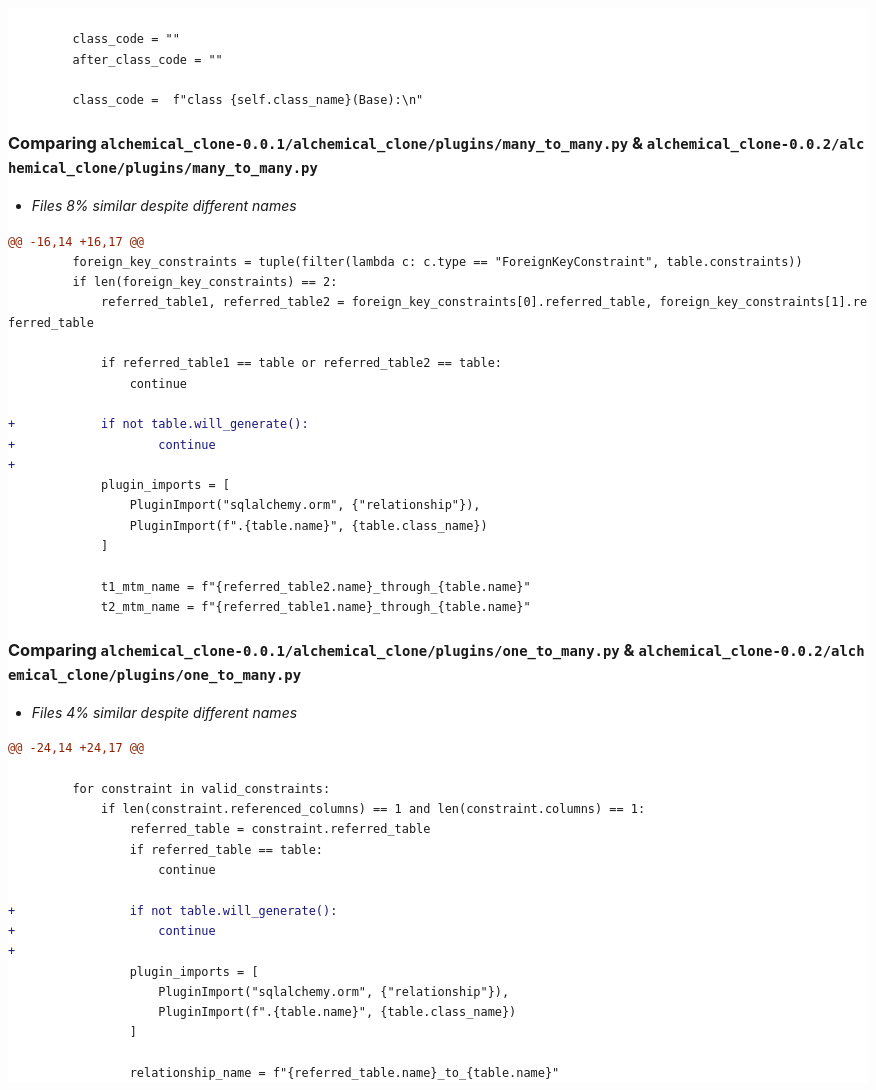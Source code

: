 ```diff
 
         class_code = ""
         after_class_code = ""
 
         class_code =  f"class {self.class_name}(Base):\n"
```

### Comparing `alchemical_clone-0.0.1/alchemical_clone/plugins/many_to_many.py` & `alchemical_clone-0.0.2/alchemical_clone/plugins/many_to_many.py`

 * *Files 8% similar despite different names*

```diff
@@ -16,14 +16,17 @@
         foreign_key_constraints = tuple(filter(lambda c: c.type == "ForeignKeyConstraint", table.constraints))
         if len(foreign_key_constraints) == 2:
             referred_table1, referred_table2 = foreign_key_constraints[0].referred_table, foreign_key_constraints[1].referred_table
 
             if referred_table1 == table or referred_table2 == table:
                 continue
 
+            if not table.will_generate():
+                    continue
+
             plugin_imports = [
                 PluginImport("sqlalchemy.orm", {"relationship"}),
                 PluginImport(f".{table.name}", {table.class_name})
             ]
 
             t1_mtm_name = f"{referred_table2.name}_through_{table.name}"
             t2_mtm_name = f"{referred_table1.name}_through_{table.name}"
```

### Comparing `alchemical_clone-0.0.1/alchemical_clone/plugins/one_to_many.py` & `alchemical_clone-0.0.2/alchemical_clone/plugins/one_to_many.py`

 * *Files 4% similar despite different names*

```diff
@@ -24,14 +24,17 @@
 
         for constraint in valid_constraints:
             if len(constraint.referenced_columns) == 1 and len(constraint.columns) == 1:
                 referred_table = constraint.referred_table
                 if referred_table == table:
                     continue
 
+                if not table.will_generate():
+                    continue
+
                 plugin_imports = [
                     PluginImport("sqlalchemy.orm", {"relationship"}),
                     PluginImport(f".{table.name}", {table.class_name})
                 ]
 
                 relationship_name = f"{referred_table.name}_to_{table.name}"
```
